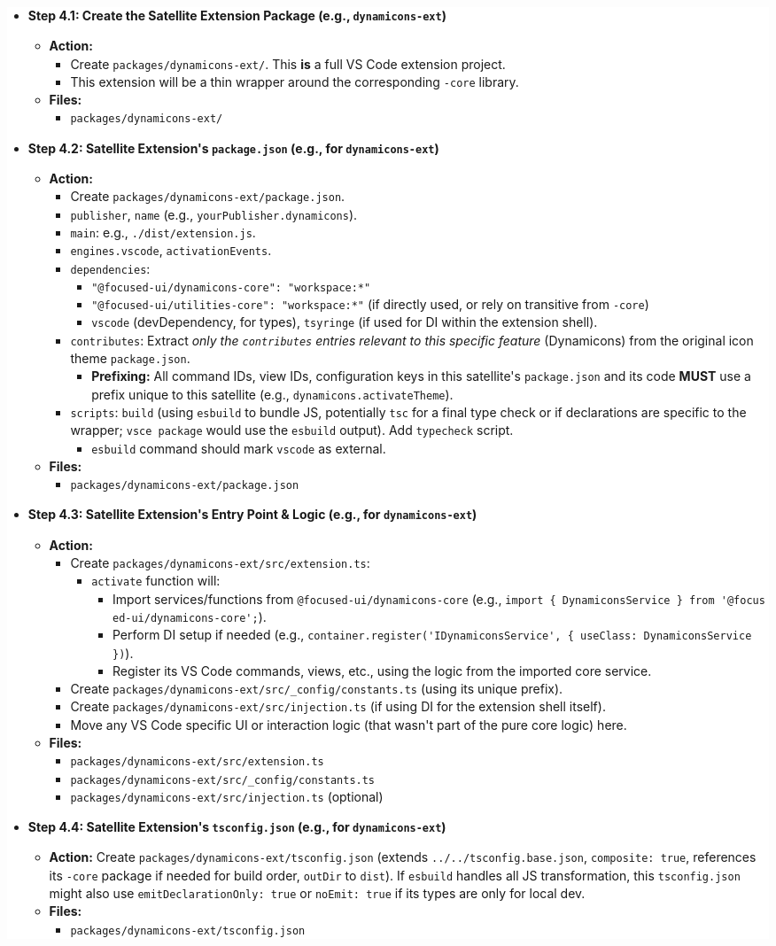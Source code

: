 *   **Step 4.1: Create the Satellite Extension Package (e.g., `dynamicons-ext`)**
    *   **Action:**
        *   Create `packages/dynamicons-ext/`. This **is** a full VS Code extension project.
        *   This extension will be a thin wrapper around the corresponding `-core` library.
    *   **Files:**
        *   `packages/dynamicons-ext/`

*   **Step 4.2: Satellite Extension's `package.json` (e.g., for `dynamicons-ext`)**
    *   **Action:**
        *   Create `packages/dynamicons-ext/package.json`.
        *   `publisher`, `name` (e.g., `yourPublisher.dynamicons`).
        *   `main`: e.g., `./dist/extension.js`.
        *   `engines.vscode`, `activationEvents`.
        *   `dependencies`:
            *   `"@focused-ui/dynamicons-core": "workspace:*"`
            *   `"@focused-ui/utilities-core": "workspace:*"` (if directly used, or rely on transitive from `-core`)
            *   `vscode` (devDependency, for types), `tsyringe` (if used for DI within the extension shell).
        *   `contributes`: Extract *only the `contributes` entries relevant to this specific feature* (Dynamicons) from the original icon theme `package.json`.
            *   **Prefixing:** All command IDs, view IDs, configuration keys in this satellite's `package.json` and its code **MUST** use a prefix unique to this satellite (e.g., `dynamicons.activateTheme`).
        *   `scripts`: `build` (using `esbuild` to bundle JS, potentially `tsc` for a final type check or if declarations are specific to the wrapper; `vsce package` would use the `esbuild` output). Add `typecheck` script.
            *   `esbuild` command should mark `vscode` as external.
    *   **Files:**
        *   `packages/dynamicons-ext/package.json`

*   **Step 4.3: Satellite Extension's Entry Point & Logic (e.g., for `dynamicons-ext`)**
    *   **Action:**
        *   Create `packages/dynamicons-ext/src/extension.ts`:
            *   `activate` function will:
                *   Import services/functions from `@focused-ui/dynamicons-core` (e.g., `import { DynamiconsService } from '@focused-ui/dynamicons-core';`).
                *   Perform DI setup if needed (e.g., `container.register('IDynamiconsService', { useClass: DynamiconsService })`).
                *   Register its VS Code commands, views, etc., using the logic from the imported core service.
        *   Create `packages/dynamicons-ext/src/_config/constants.ts` (using its unique prefix).
        *   Create `packages/dynamicons-ext/src/injection.ts` (if using DI for the extension shell itself).
        *   Move any VS Code specific UI or interaction logic (that wasn't part of the pure core logic) here.
    *   **Files:**
        *   `packages/dynamicons-ext/src/extension.ts`
        *   `packages/dynamicons-ext/src/_config/constants.ts`
        *   `packages/dynamicons-ext/src/injection.ts` (optional)

*   **Step 4.4: Satellite Extension's `tsconfig.json` (e.g., for `dynamicons-ext`)**
    *   **Action:** Create `packages/dynamicons-ext/tsconfig.json` (extends `../../tsconfig.base.json`, `composite: true`, references its `-core` package if needed for build order, `outDir` to `dist`). If `esbuild` handles all JS transformation, this `tsconfig.json` might also use `emitDeclarationOnly: true` or `noEmit: true` if its types are only for local dev.
    *   **Files:**
        *   `packages/dynamicons-ext/tsconfig.json`
